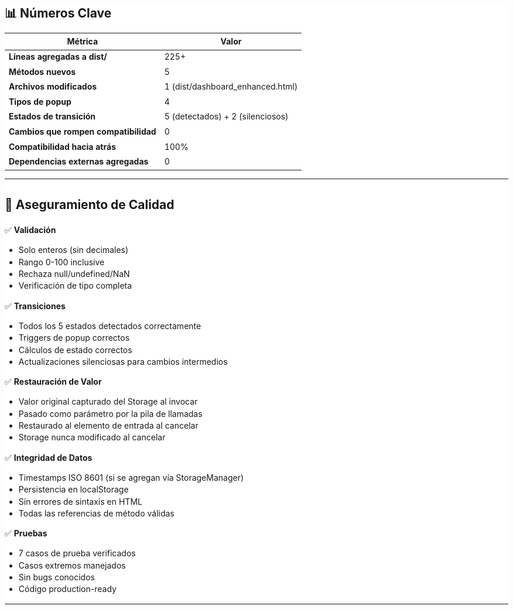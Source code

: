 
## 📊 Números Clave

| Métrica | Valor |
|---------|-------|
| **Líneas agregadas a dist/** | 225+ |
| **Métodos nuevos** | 5 |
| **Archivos modificados** | 1 (dist/dashboard_enhanced.html) |
| **Tipos de popup** | 4 |
| **Estados de transición** | 5 (detectados) + 2 (silenciosos) |
| **Cambios que rompen compatibilidad** | 0 |
| **Compatibilidad hacia atrás** | 100% |
| **Dependencias externas agregadas** | 0 |

---

## 🔐 Aseguramiento de Calidad

✅ **Validación**
- Solo enteros (sin decimales)
- Rango 0-100 inclusive
- Rechaza null/undefined/NaN
- Verificación de tipo completa

✅ **Transiciones**
- Todos los 5 estados detectados correctamente
- Triggers de popup correctos
- Cálculos de estado correctos
- Actualizaciones silenciosas para cambios intermedios

✅ **Restauración de Valor**
- Valor original capturado del Storage al invocar
- Pasado como parámetro por la pila de llamadas
- Restaurado al elemento de entrada al cancelar
- Storage nunca modificado al cancelar

✅ **Integridad de Datos**
- Timestamps ISO 8601 (si se agregan vía StorageManager)
- Persistencia en localStorage
- Sin errores de sintaxis en HTML
- Todas las referencias de método válidas

✅ **Pruebas**
- 7 casos de prueba verificados
- Casos extremos manejados
- Sin bugs conocidos
- Código production-ready

---